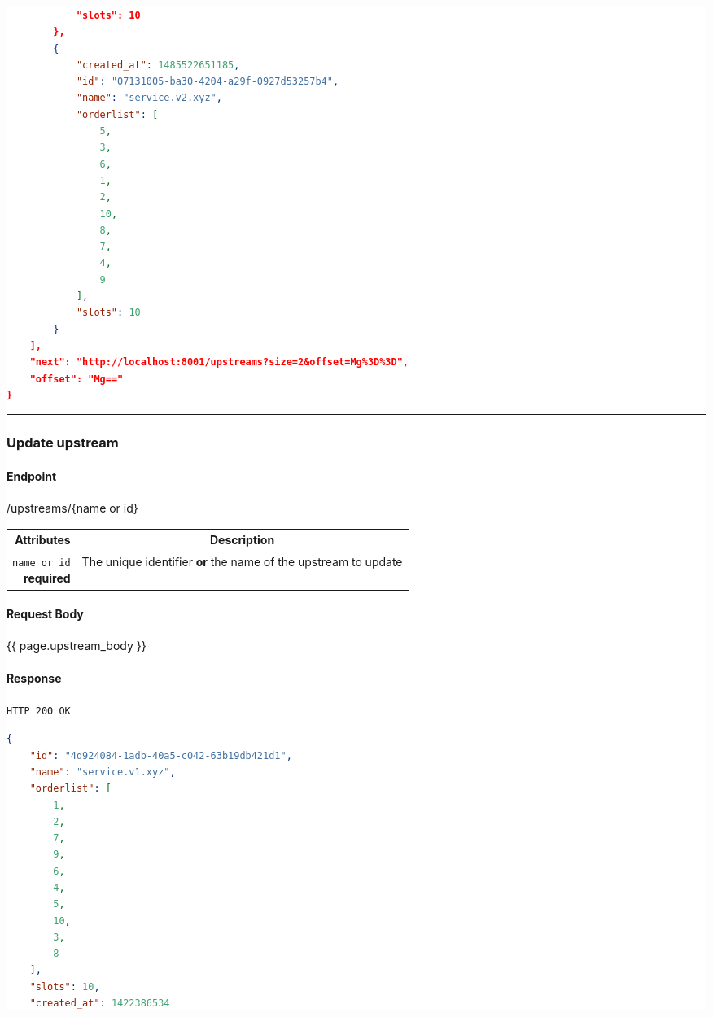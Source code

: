 ```json
            "slots": 10
        },
        {
            "created_at": 1485522651185,
            "id": "07131005-ba30-4204-a29f-0927d53257b4",
            "name": "service.v2.xyz",
            "orderlist": [
                5,
                3,
                6,
                1,
                2,
                10,
                8,
                7,
                4,
                9
            ],
            "slots": 10
        }
    ],
    "next": "http://localhost:8001/upstreams?size=2&offset=Mg%3D%3D",
    "offset": "Mg=="
}
```

---

### Update upstream

#### Endpoint

<div class="endpoint patch">/upstreams/{name or id}</div>

Attributes | Description
---:| ---
`name or id`<br>**required** | The unique identifier **or** the name of the upstream to update

#### Request Body

{{ page.upstream_body }}

#### Response

```
HTTP 200 OK
```

```json
{
    "id": "4d924084-1adb-40a5-c042-63b19db421d1",
    "name": "service.v1.xyz",
    "orderlist": [
        1,
        2,
        7,
        9,
        6,
        4,
        5,
        10,
        3,
        8
    ],
    "slots": 10,
    "created_at": 1422386534
```